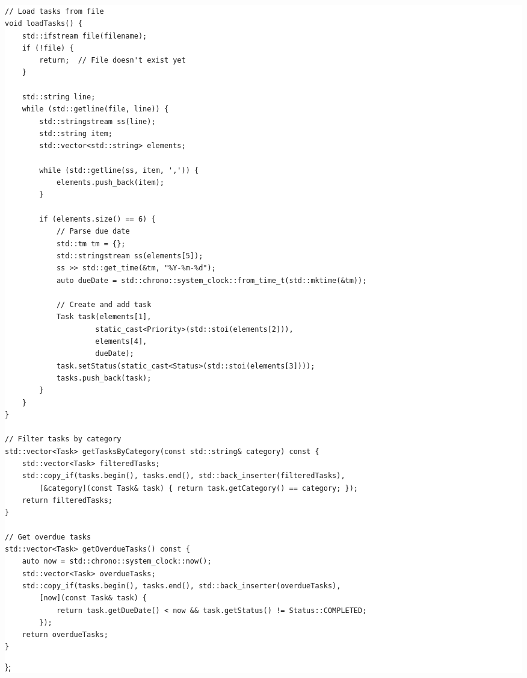     // Load tasks from file
    void loadTasks() {
        std::ifstream file(filename);
        if (!file) {
            return;  // File doesn't exist yet
        }

        std::string line;
        while (std::getline(file, line)) {
            std::stringstream ss(line);
            std::string item;
            std::vector<std::string> elements;

            while (std::getline(ss, item, ',')) {
                elements.push_back(item);
            }

            if (elements.size() == 6) {
                // Parse due date
                std::tm tm = {};
                std::stringstream ss(elements[5]);
                ss >> std::get_time(&tm, "%Y-%m-%d");
                auto dueDate = std::chrono::system_clock::from_time_t(std::mktime(&tm));

                // Create and add task
                Task task(elements[1], 
                         static_cast<Priority>(std::stoi(elements[2])),
                         elements[4],
                         dueDate);
                task.setStatus(static_cast<Status>(std::stoi(elements[3])));
                tasks.push_back(task);
            }
        }
    }

    // Filter tasks by category
    std::vector<Task> getTasksByCategory(const std::string& category) const {
        std::vector<Task> filteredTasks;
        std::copy_if(tasks.begin(), tasks.end(), std::back_inserter(filteredTasks),
            [&category](const Task& task) { return task.getCategory() == category; });
        return filteredTasks;
    }

    // Get overdue tasks
    std::vector<Task> getOverdueTasks() const {
        auto now = std::chrono::system_clock::now();
        std::vector<Task> overdueTasks;
        std::copy_if(tasks.begin(), tasks.end(), std::back_inserter(overdueTasks),
            [now](const Task& task) { 
                return task.getDueDate() < now && task.getStatus() != Status::COMPLETED; 
            });
        return overdueTasks;
    }
};
